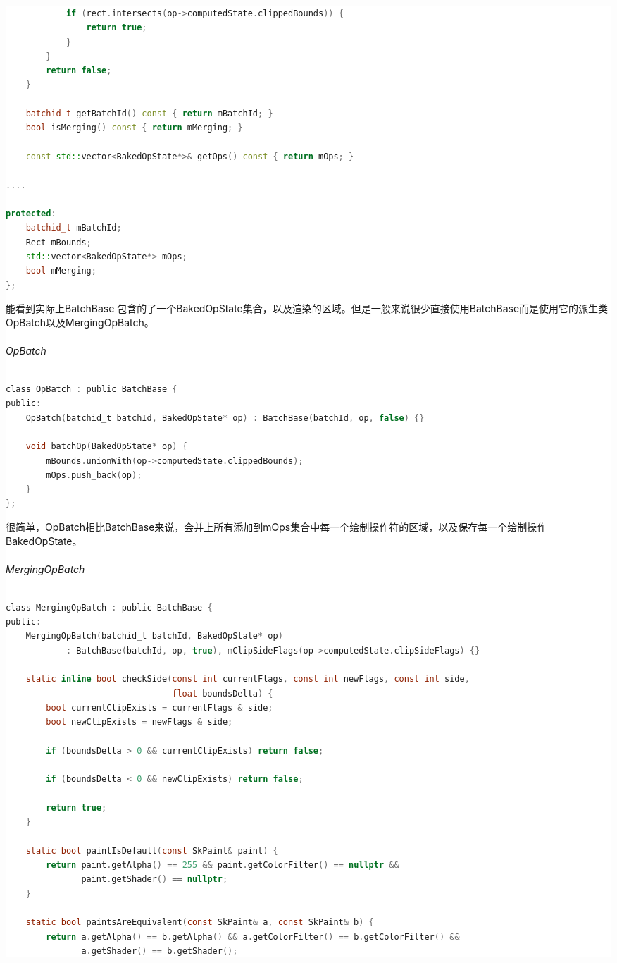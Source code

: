 ```cpp
            if (rect.intersects(op->computedState.clippedBounds)) {
                return true;
            }
        }
        return false;
    }

    batchid_t getBatchId() const { return mBatchId; }
    bool isMerging() const { return mMerging; }

    const std::vector<BakedOpState*>& getOps() const { return mOps; }

....

protected:
    batchid_t mBatchId;
    Rect mBounds;
    std::vector<BakedOpState*> mOps;
    bool mMerging;
};
```
能看到实际上BatchBase 包含的了一个BakedOpState集合，以及渲染的区域。但是一般来说很少直接使用BatchBase而是使用它的派生类OpBatch以及MergingOpBatch。

###### OpBatch
```h
class OpBatch : public BatchBase {
public:
    OpBatch(batchid_t batchId, BakedOpState* op) : BatchBase(batchId, op, false) {}

    void batchOp(BakedOpState* op) {
        mBounds.unionWith(op->computedState.clippedBounds);
        mOps.push_back(op);
    }
};
```
很简单，OpBatch相比BatchBase来说，会并上所有添加到mOps集合中每一个绘制操作符的区域，以及保存每一个绘制操作BakedOpState。

###### MergingOpBatch
```h
class MergingOpBatch : public BatchBase {
public:
    MergingOpBatch(batchid_t batchId, BakedOpState* op)
            : BatchBase(batchId, op, true), mClipSideFlags(op->computedState.clipSideFlags) {}

    static inline bool checkSide(const int currentFlags, const int newFlags, const int side,
                                 float boundsDelta) {
        bool currentClipExists = currentFlags & side;
        bool newClipExists = newFlags & side;

        if (boundsDelta > 0 && currentClipExists) return false;

        if (boundsDelta < 0 && newClipExists) return false;

        return true;
    }

    static bool paintIsDefault(const SkPaint& paint) {
        return paint.getAlpha() == 255 && paint.getColorFilter() == nullptr &&
               paint.getShader() == nullptr;
    }

    static bool paintsAreEquivalent(const SkPaint& a, const SkPaint& b) {
        return a.getAlpha() == b.getAlpha() && a.getColorFilter() == b.getColorFilter() &&
               a.getShader() == b.getShader();
```